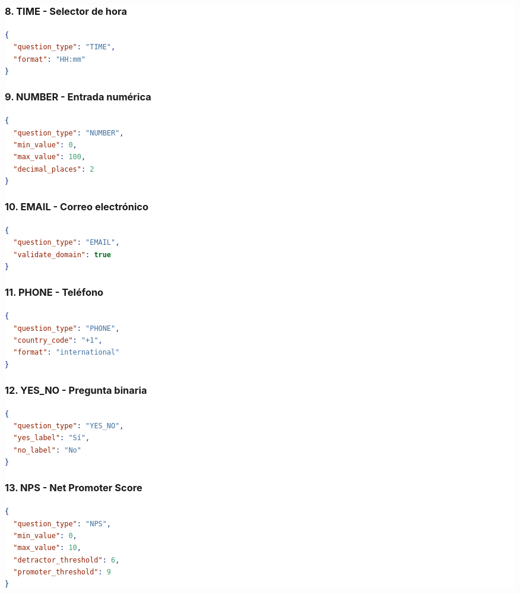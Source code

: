### 8. TIME - Selector de hora
```json
{
  "question_type": "TIME",
  "format": "HH:mm"
}
```

### 9. NUMBER - Entrada numérica
```json
{
  "question_type": "NUMBER",
  "min_value": 0,
  "max_value": 100,
  "decimal_places": 2
}
```

### 10. EMAIL - Correo electrónico
```json
{
  "question_type": "EMAIL",
  "validate_domain": true
}
```

### 11. PHONE - Teléfono
```json
{
  "question_type": "PHONE",
  "country_code": "+1",
  "format": "international"
}
```

### 12. YES_NO - Pregunta binaria
```json
{
  "question_type": "YES_NO",
  "yes_label": "Sí",
  "no_label": "No"
}
```

### 13. NPS - Net Promoter Score
```json
{
  "question_type": "NPS",
  "min_value": 0,
  "max_value": 10,
  "detractor_threshold": 6,
  "promoter_threshold": 9
}
```
